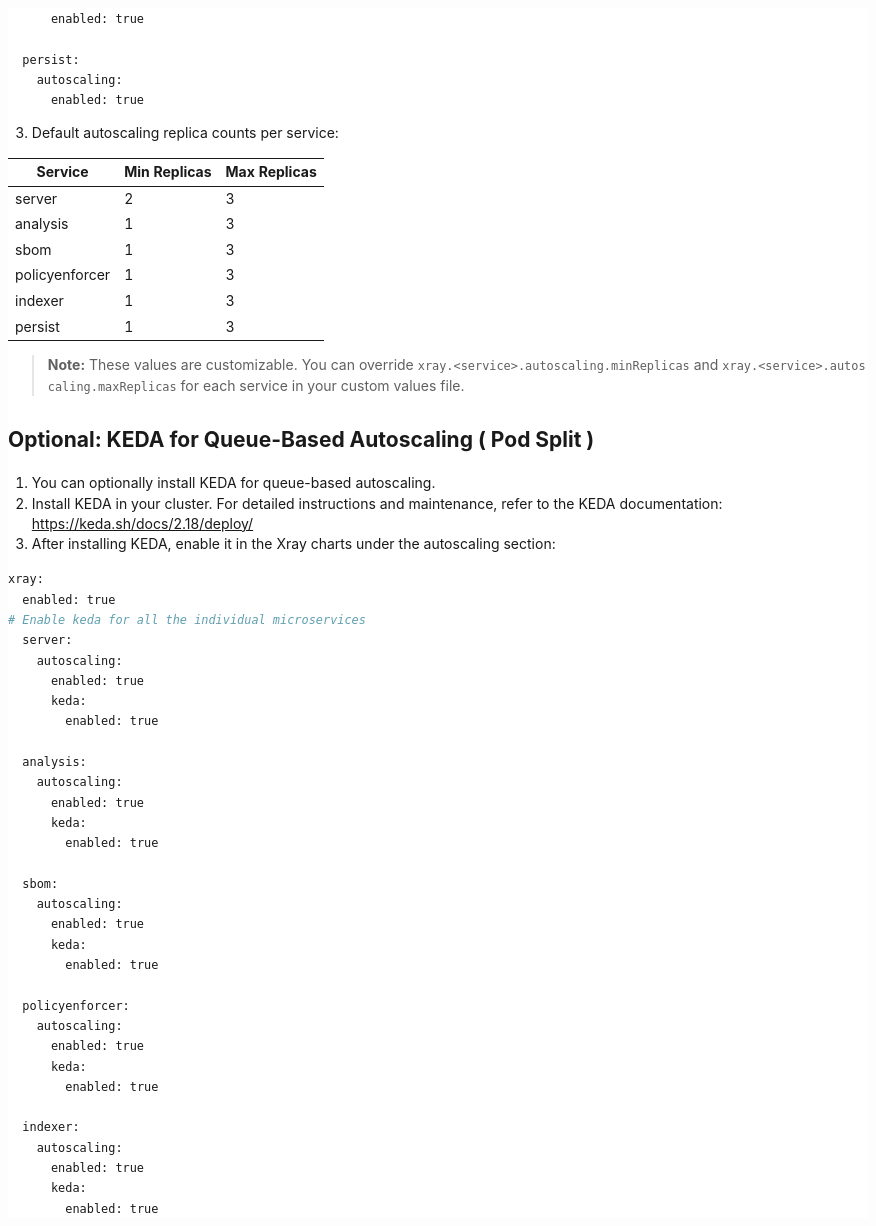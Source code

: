 ```bash
      enabled: true

  persist:
    autoscaling:
      enabled: true
```

3. Default autoscaling replica counts per service:

| Service | Min Replicas | Max Replicas |
|---------|--------------|--------------|
| server | 2 | 3 |
| analysis | 1 | 3 |
| sbom | 1 | 3 |
| policyenforcer | 1 | 3 |
| indexer | 1 | 3 |
| persist | 1 | 3 |

   > **Note:** These values are customizable. You can override `xray.<service>.autoscaling.minReplicas` and `xray.<service>.autoscaling.maxReplicas` for each service in your custom values file.

## Optional: KEDA for Queue-Based Autoscaling ( Pod Split )

1. You can optionally install KEDA for queue-based autoscaling.
2. Install KEDA in your cluster. For detailed instructions and maintenance, refer to the KEDA documentation: https://keda.sh/docs/2.18/deploy/
3. After installing KEDA, enable it in the Xray charts under the autoscaling section:

```bash
xray:
  enabled: true
# Enable keda for all the individual microservices
  server:
    autoscaling:
      enabled: true
      keda:
        enabled: true

  analysis:
    autoscaling:
      enabled: true
      keda:
        enabled: true

  sbom:
    autoscaling:
      enabled: true
      keda:
        enabled: true

  policyenforcer:
    autoscaling:
      enabled: true
      keda:
        enabled: true

  indexer:
    autoscaling:
      enabled: true
      keda:
        enabled: true
```